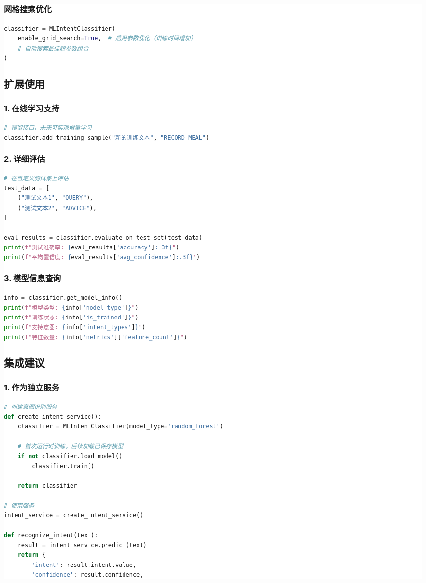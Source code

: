 ### 网格搜索优化
```python
classifier = MLIntentClassifier(
    enable_grid_search=True,  # 启用参数优化（训练时间增加）
    # 自动搜索最佳超参数组合
)
```

## 扩展使用

### 1. 在线学习支持

```python
# 预留接口，未来可实现增量学习
classifier.add_training_sample("新的训练文本", "RECORD_MEAL")
```

### 2. 详细评估

```python
# 在自定义测试集上评估
test_data = [
    ("测试文本1", "QUERY"),
    ("测试文本2", "ADVICE"),
]

eval_results = classifier.evaluate_on_test_set(test_data)
print(f"测试准确率: {eval_results['accuracy']:.3f}")
print(f"平均置信度: {eval_results['avg_confidence']:.3f}")
```

### 3. 模型信息查询

```python
info = classifier.get_model_info()
print(f"模型类型: {info['model_type']}")
print(f"训练状态: {info['is_trained']}")
print(f"支持意图: {info['intent_types']}")
print(f"特征数量: {info['metrics']['feature_count']}")
```

## 集成建议

### 1. 作为独立服务

```python
# 创建意图识别服务
def create_intent_service():
    classifier = MLIntentClassifier(model_type='random_forest')
    
    # 首次运行时训练，后续加载已保存模型
    if not classifier.load_model():
        classifier.train()
    
    return classifier

# 使用服务
intent_service = create_intent_service()

def recognize_intent(text):
    result = intent_service.predict(text)
    return {
        'intent': result.intent.value,
        'confidence': result.confidence,
```